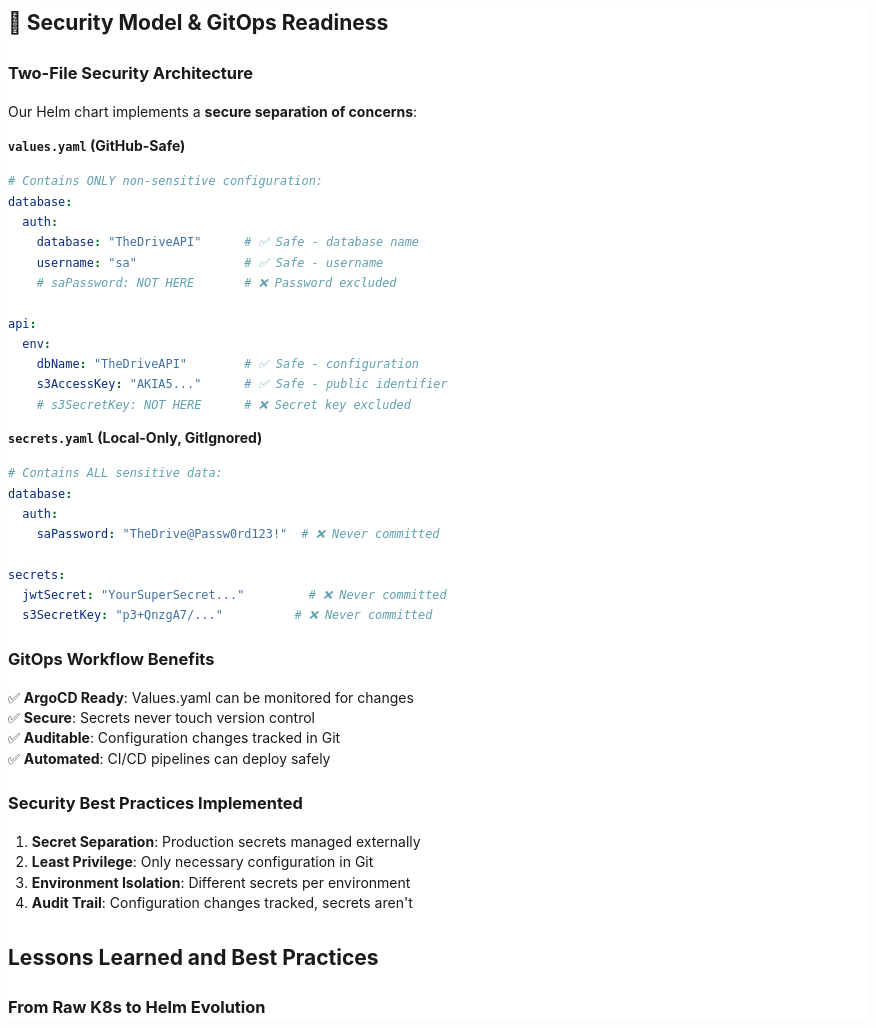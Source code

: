 ## 🔐 Security Model & GitOps Readiness

### Two-File Security Architecture

Our Helm chart implements a **secure separation of concerns**:

**`values.yaml` (GitHub-Safe)**
```yaml
# Contains ONLY non-sensitive configuration:
database:
  auth:
    database: "TheDriveAPI"      # ✅ Safe - database name
    username: "sa"               # ✅ Safe - username
    # saPassword: NOT HERE       # ❌ Password excluded

api:
  env:
    dbName: "TheDriveAPI"        # ✅ Safe - configuration
    s3AccessKey: "AKIA5..."      # ✅ Safe - public identifier
    # s3SecretKey: NOT HERE      # ❌ Secret key excluded
```

**`secrets.yaml` (Local-Only, GitIgnored)**
```yaml
# Contains ALL sensitive data:
database:
  auth:
    saPassword: "TheDrive@Passw0rd123!"  # ❌ Never committed

secrets:
  jwtSecret: "YourSuperSecret..."         # ❌ Never committed
  s3SecretKey: "p3+QnzgA7/..."          # ❌ Never committed
```

### GitOps Workflow Benefits

✅ **ArgoCD Ready**: Values.yaml can be monitored for changes  
✅ **Secure**: Secrets never touch version control  
✅ **Auditable**: Configuration changes tracked in Git  
✅ **Automated**: CI/CD pipelines can deploy safely  

### Security Best Practices Implemented

1. **Secret Separation**: Production secrets managed externally
2. **Least Privilege**: Only necessary configuration in Git
3. **Environment Isolation**: Different secrets per environment
4. **Audit Trail**: Configuration changes tracked, secrets aren't

## Lessons Learned and Best Practices

### From Raw K8s to Helm Evolution

